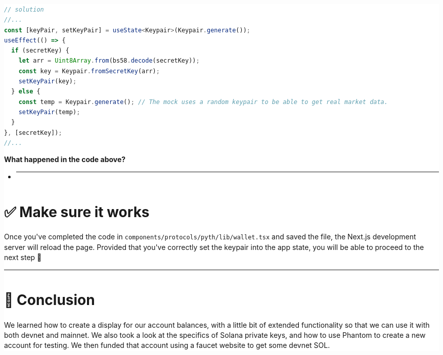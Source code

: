 ```typescript
// solution
//...
const [keyPair, setKeyPair] = useState<Keypair>(Keypair.generate());
useEffect(() => {
  if (secretKey) {
    let arr = Uint8Array.from(bs58.decode(secretKey));
    const key = Keypair.fromSecretKey(arr);
    setKeyPair(key);
  } else {
    const temp = Keypair.generate(); // The mock uses a random keypair to be able to get real market data.
    setKeyPair(temp);
  }
}, [secretKey]);
//...
```

**What happened in the code above?**

- ***

# ✅ Make sure it works

Once you've completed the code in `components/protocols/pyth/lib/wallet.tsx` and saved the file, the Next.js development server will reload the page. Provided that you've correctly set the keypair into the app state, you will be able to proceed to the next step 🚀

---

# 🏁 Conclusion

We learned how to create a display for our account balances, with a little bit of extended functionality so that we can use it with both devnet and mainnet. We also took a look at the specifics of Solana private keys, and how to use Phantom to create a new account for testing. We then funded that account using a faucet website to get some devnet SOL.
